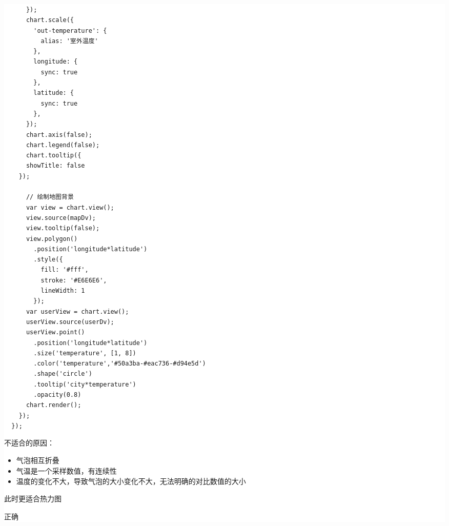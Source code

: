 ```js-
      });
      chart.scale({
        'out-temperature': {
          alias: '室外温度'
        },
        longitude: {
          sync: true
        },
        latitude: {
          sync: true
        },
      });
      chart.axis(false);
      chart.legend(false);
      chart.tooltip({
      showTitle: false
    });

      // 绘制地图背景
      var view = chart.view();
      view.source(mapDv);
      view.tooltip(false);
      view.polygon()
        .position('longitude*latitude')
        .style({
          fill: '#fff',
          stroke: '#E6E6E6',
          lineWidth: 1
        });
      var userView = chart.view();
      userView.source(userDv);
      userView.point()
        .position('longitude*latitude')
        .size('temperature', [1, 8])
        .color('temperature','#50a3ba-#eac736-#d94e5d')
        .shape('circle')
        .tooltip('city*temperature')
        .opacity(0.8)
      chart.render();
    });
  });
```

不适合的原因：

* 气泡相互折叠
* 气温是一个采样数值，有连续性
* 温度的变化不大，导致气泡的大小变化不大，无法明确的对比数值的大小


此时更适合热力图

<div id="c5" style="position:relative;">
  <div class="right tip">正确</div>
</div>
